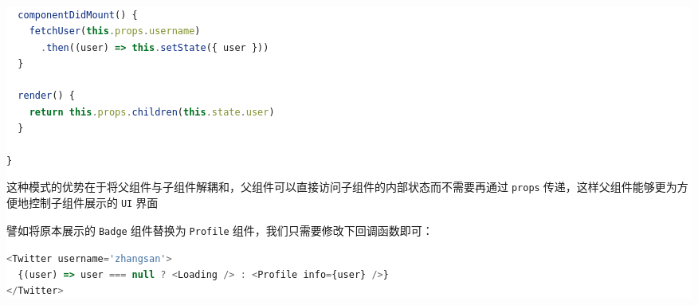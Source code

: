 ```js
  componentDidMount() {
    fetchUser(this.props.username)
      .then((user) => this.setState({ user }))
  }

  render() {
    return this.props.children(this.state.user)
  }

}
```

这种模式的优势在于将父组件与子组件解耦和，父组件可以直接访问子组件的内部状态而不需要再通过 `props` 传递，这样父组件能够更为方便地控制子组件展示的 `UI` 界面

譬如将原本展示的 `Badge` 组件替换为 `Profile` 组件，我们只需要修改下回调函数即可：

```js
<Twitter username='zhangsan'>
  {(user) => user === null ? <Loading /> : <Profile info={user} />}
</Twitter>
```

